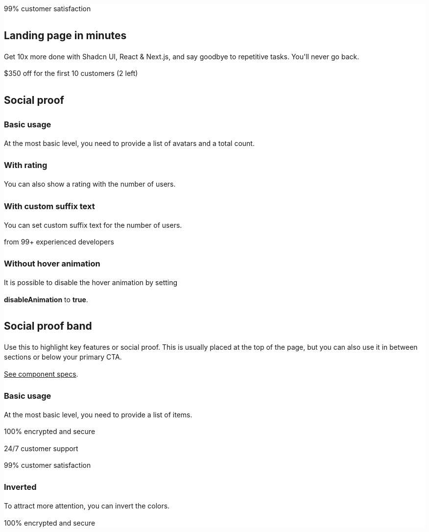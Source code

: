 99% customer satisfaction

Landing page in minutes
-----------------------

Get 10x more done with Shadcn UI, React & Next.js, and say goodbye to repetitive tasks. You'll never go back.

$350 off for the first 10 customers (2 left)

Social proof
------------

### Basic usage

At the most basic level, you need to provide a list of avatars and a total count.

### With rating

You can also show a rating with the number of users.

### With custom suffix text

You can set custom suffix text for the number of users.

from 99\+ experienced developers

### Without hover animation

It is possible to disable the hover animation by setting

**disableAnimation** to **true**.

Social proof band
-----------------

Use this to highlight key features or social proof. This is usually placed at the top of the page, but you can also use it in between sections or below your primary CTA.

[See component specs](https://shipixen.com/boilerplate-documentation/landing-page-components/social-proof-band).

### Basic usage

At the most basic level, you need to provide a list of items.

100% encrypted and secure

24/7 customer support

99% customer satisfaction

### Inverted

To attract more attention, you can invert the colors.

100% encrypted and secure

